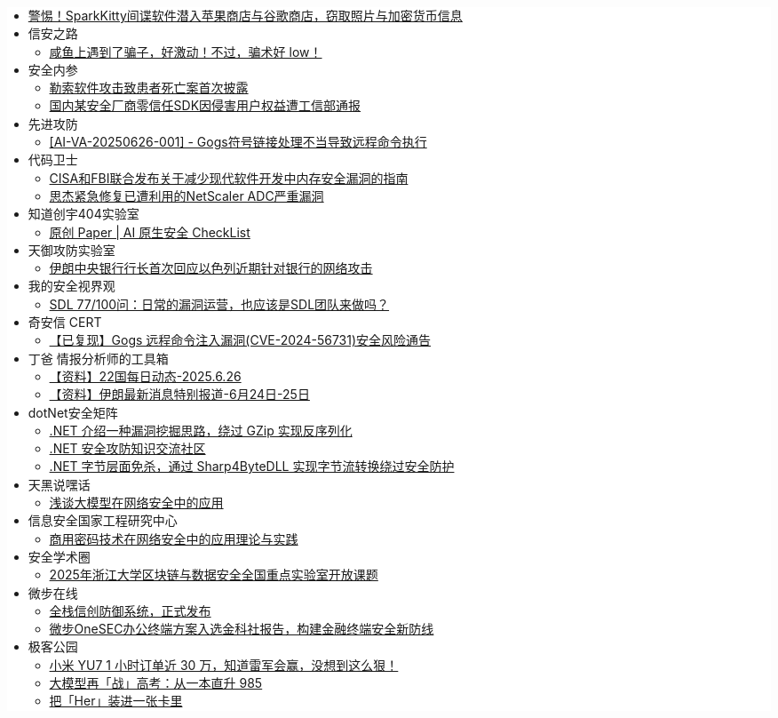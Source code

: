   - [警惕！SparkKitty间谍软件潜入苹果商店与谷歌商店，窃取照片与加密货币信息](https://mp.weixin.qq.com/s?__biz=MjM5NTc2MDYxMw==&mid=2458596264&idx=3&sn=b221f946c332640e6095ae0a0c01b901)
- 信安之路
  - [咸鱼上遇到了骗子，好激动！不过，骗术好 low！](https://mp.weixin.qq.com/s?__biz=MzI5MDQ2NjExOQ==&mid=2247499985&idx=1&sn=141c37f840845a73d0a03cd1b674c4fb)
- 安全内参
  - [勒索软件攻击致患者死亡案首次披露](https://mp.weixin.qq.com/s?__biz=MzI4NDY2MDMwMw==&mid=2247514581&idx=1&sn=1c3c11c18e445b7ec5022c84fb0a49e5)
  - [国内某安全厂商零信任SDK因侵害用户权益遭工信部通报](https://mp.weixin.qq.com/s?__biz=MzI4NDY2MDMwMw==&mid=2247514581&idx=2&sn=987bc7b55277ca2f64f77766878920ef)
- 先进攻防
  - [[AI-VA-20250626-001] - Gogs符号链接处理不当导致远程命令执行](https://mp.weixin.qq.com/s?__biz=MzI1MDA1MjcxMw==&mid=2649908401&idx=1&sn=e5f24f835066c260946809fee62a5325)
- 代码卫士
  - [CISA和FBI联合发布关于减少现代软件开发中内存安全漏洞的指南](https://mp.weixin.qq.com/s?__biz=MzI2NTg4OTc5Nw==&mid=2247523387&idx=2&sn=51d9faa28849e3f10c23498b89c880d0)
  - [思杰紧急修复已遭利用的NetScaler ADC严重漏洞](https://mp.weixin.qq.com/s?__biz=MzI2NTg4OTc5Nw==&mid=2247523387&idx=1&sn=d337384a0eacef330ea1c9beaedf7937)
- 知道创宇404实验室
  - [原创 Paper | AI 原生安全 CheckList](https://mp.weixin.qq.com/s?__biz=MzAxNDY2MTQ2OQ==&mid=2650990959&idx=1&sn=ccb77065a117b841dccf4a4e2b3ec13e)
- 天御攻防实验室
  - [伊朗中央银行行长首次回应以色列近期针对银行的网络攻击](https://mp.weixin.qq.com/s?__biz=MzU0MzgyMzM2Nw==&mid=2247486408&idx=1&sn=cd1c82ab8af628321ebda0f319a08c3d)
- 我的安全视界观
  - [SDL 77/100问：日常的漏洞运营，也应该是SDL团队来做吗？](https://mp.weixin.qq.com/s?__biz=MzI3Njk2OTIzOQ==&mid=2247486927&idx=1&sn=dbb77f91c713bd32ff77f0f93dc4378f)
- 奇安信 CERT
  - [【已复现】Gogs 远程命令注入漏洞(CVE-2024-56731)安全风险通告](https://mp.weixin.qq.com/s?__biz=MzU5NDgxODU1MQ==&mid=2247503527&idx=1&sn=3aa5f32ac9d5200982fe5a13434d7eb8)
- 丁爸 情报分析师的工具箱
  - [【资料】22国每日动态-2025.6.26](https://mp.weixin.qq.com/s?__biz=MzI2MTE0NTE3Mw==&mid=2651150913&idx=1&sn=67e757cf4d798de4b62c05fceeeb20f0)
  - [【资料】伊朗最新消息特别报道-6月24日-25日](https://mp.weixin.qq.com/s?__biz=MzI2MTE0NTE3Mw==&mid=2651150913&idx=2&sn=c0e0981dd2608154e31d113aa9cdbf48)
- dotNet安全矩阵
  - [.NET 介绍一种漏洞挖掘思路，绕过 GZip 实现反序列化](https://mp.weixin.qq.com/s?__biz=MzUyOTc3NTQ5MA==&mid=2247499955&idx=1&sn=46257e085680fe9947bc90925d324f23)
  - [.NET 安全攻防知识交流社区](https://mp.weixin.qq.com/s?__biz=MzUyOTc3NTQ5MA==&mid=2247499955&idx=2&sn=83b09c6046ffa0b876c3708f41a1e653)
  - [.NET 字节层面免杀，通过 Sharp4ByteDLL 实现字节流转换绕过安全防护](https://mp.weixin.qq.com/s?__biz=MzUyOTc3NTQ5MA==&mid=2247499955&idx=3&sn=3ff9798a9c96877260a2dd22a839e936)
- 天黑说嘿话
  - [浅谈大模型在网络安全中的应用](https://mp.weixin.qq.com/s?__biz=MzI5NTQ5MTAzMA==&mid=2247484475&idx=1&sn=fee14b4e9fcd23f7b51936c54a1a4968)
- 信息安全国家工程研究中心
  - [商用密码技术在网络安全中的应用理论与实践](https://mp.weixin.qq.com/s?__biz=MzU5OTQ0NzY3Ng==&mid=2247500140&idx=1&sn=e038a02d0b1e114fe149abce8c4ae939)
- 安全学术圈
  - [2025年浙江大学区块链与数据安全全国重点实验室开放课题](https://mp.weixin.qq.com/s?__biz=MzU5MTM5MTQ2MA==&mid=2247492673&idx=1&sn=e5e4f0f27645e001076644e6235cc215)
- 微步在线
  - [全栈信创防御系统，正式发布](https://mp.weixin.qq.com/s?__biz=MzI5NjA0NjI5MQ==&mid=2650184189&idx=1&sn=40e195890cd306b4bd0942eeeeb5b7fc)
  - [微步OneSEC办公终端方案入选金科社报告，构建金融终端安全新防线](https://mp.weixin.qq.com/s?__biz=MzI5NjA0NjI5MQ==&mid=2650184189&idx=2&sn=671da8972f53270ff8a1d9a135313ed2)
- 极客公园
  - [小米 YU7 1 小时订单近 30 万，知道雷军会赢，没想到这么狠！](https://mp.weixin.qq.com/s?__biz=MTMwNDMwODQ0MQ==&mid=2653081810&idx=1&sn=9c4eef634b4c30520842f3d6e724594e)
  - [大模型再「战」高考：从一本直升 985](https://mp.weixin.qq.com/s?__biz=MTMwNDMwODQ0MQ==&mid=2653081797&idx=1&sn=d066038c68163515cbcff6ae68935230)
  - [把「Her」装进一张卡里](https://mp.weixin.qq.com/s?__biz=MTMwNDMwODQ0MQ==&mid=2653081769&idx=1&sn=109b9fd4c13a29966494dc468ae50baa)